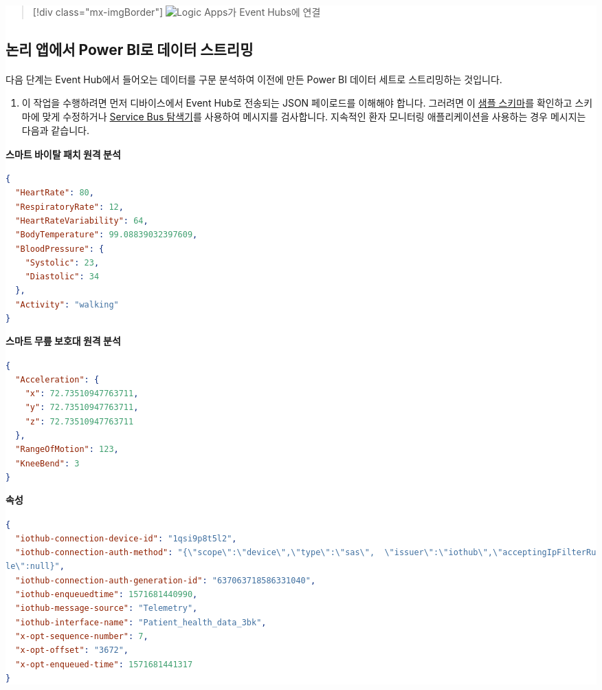 >[!div class="mx-imgBorder"] 
>![Logic Apps가 Event Hubs에 연결](media/eh-logic-app.png)

## <a name="stream-data-to-power-bi-from-your-logic-app"></a>논리 앱에서 Power BI로 데이터 스트리밍
다음 단계는 Event Hub에서 들어오는 데이터를 구문 분석하여 이전에 만든 Power BI 데이터 세트로 스트리밍하는 것입니다.

1. 이 작업을 수행하려면 먼저 디바이스에서 Event Hub로 전송되는 JSON 페이로드를 이해해야 합니다. 그러려면 이 [샘플 스키마](https://docs.microsoft.com/azure/iot-central/core/howto-export-data#telemetry)를 확인하고 스키마에 맞게 수정하거나 [Service Bus 탐색기](https://github.com/paolosalvatori/ServiceBusExplorer)를 사용하여 메시지를 검사합니다. 지속적인 환자 모니터링 애플리케이션을 사용하는 경우 메시지는 다음과 같습니다.

**스마트 바이탈 패치 원격 분석**

```json
{
  "HeartRate": 80,
  "RespiratoryRate": 12,
  "HeartRateVariability": 64,
  "BodyTemperature": 99.08839032397609,
  "BloodPressure": {
    "Systolic": 23,
    "Diastolic": 34
  },
  "Activity": "walking"
}
```

**스마트 무릎 보호대 원격 분석**

```json
{
  "Acceleration": {
    "x": 72.73510947763711,
    "y": 72.73510947763711,
    "z": 72.73510947763711
  },
  "RangeOfMotion": 123,
  "KneeBend": 3
}
```

**속성**

```json
{
  "iothub-connection-device-id": "1qsi9p8t5l2",
  "iothub-connection-auth-method": "{\"scope\":\"device\",\"type\":\"sas\",  \"issuer\":\"iothub\",\"acceptingIpFilterRule\":null}",
  "iothub-connection-auth-generation-id": "637063718586331040",
  "iothub-enqueuedtime": 1571681440990,
  "iothub-message-source": "Telemetry",
  "iothub-interface-name": "Patient_health_data_3bk",
  "x-opt-sequence-number": 7,
  "x-opt-offset": "3672",
  "x-opt-enqueued-time": 1571681441317
}
```
